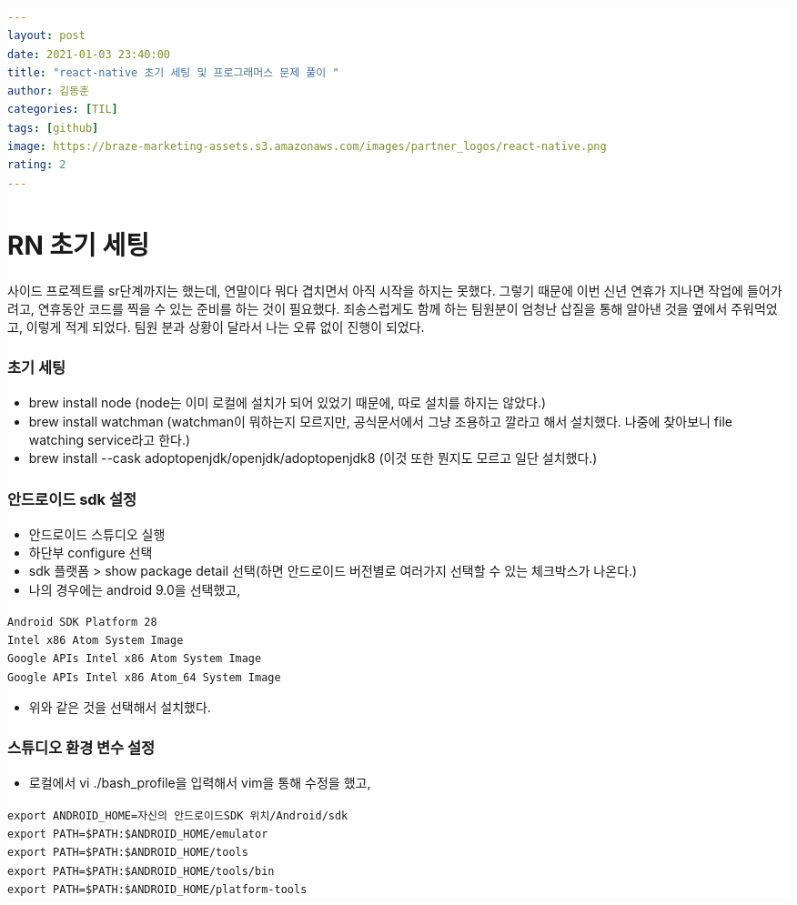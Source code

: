 ```yaml
---
layout: post
date: 2021-01-03 23:40:00
title: "react-native 초기 세팅 및 프로그래머스 문제 풀이 "
author: 김동훈
categories: [TIL]
tags: [github]
image: https://braze-marketing-assets.s3.amazonaws.com/images/partner_logos/react-native.png
rating: 2
---
```


# RN 초기 세팅

사이드 프로젝트를 sr단계까지는 했는데, 연말이다 뭐다 겹치면서 아직 시작을 하지는 못했다. 그렇기 때문에 이번 신년 연휴가 지나면 작업에 들어가려고, 연휴동안 코드를 찍을 수 있는 준비를 하는 것이 필요했다. 죄송스럽게도 함께 하는 팀원분이 엄청난 삽질을 통해 알아낸 것을 옆에서 주워먹었고, 이렇게 적게 되었다.
팀원 분과 상황이 달라서 나는 오류 없이 진행이 되었다.

### 초기 세팅

- brew install node (node는 이미 로컬에 설치가 되어 있었기 때문에, 따로 설치를 하지는 않았다.)
- brew install watchman (watchman이 뭐하는지 모르지만, 공식문서에서 그냥 조용하고 깔라고 해서 설치했다. 나중에 찾아보니 file watching service라고 한다.)
- brew install --cask adoptopenjdk/openjdk/adoptopenjdk8 (이것 또한 뭔지도 모르고 일단 설치했다.)

### 안드로이드 sdk 설정

- 안드로이드 스튜디오 실행
- 하단부 configure 선택
- sdk 플랫폼 > show package detail 선택(하면 안드로이드 버전별로 여러가지 선택할 수 있는 체크박스가 나온다.)
- 나의 경우에는 android 9.0을 선택했고,

```
Android SDK Platform 28
Intel x86 Atom System Image
Google APIs Intel x86 Atom System Image
Google APIs Intel x86 Atom_64 System Image
```

- 위와 같은 것을 선택해서 설치했다.

### 스튜디오 환경 변수 설정

- 로컬에서 vi ./bash_profile을 입력해서 vim을 통해 수정을 했고,

```
export ANDROID_HOME=자신의 안드로이드SDK 위치/Android/sdk
export PATH=$PATH:$ANDROID_HOME/emulator
export PATH=$PATH:$ANDROID_HOME/tools
export PATH=$PATH:$ANDROID_HOME/tools/bin
export PATH=$PATH:$ANDROID_HOME/platform-tools
```
